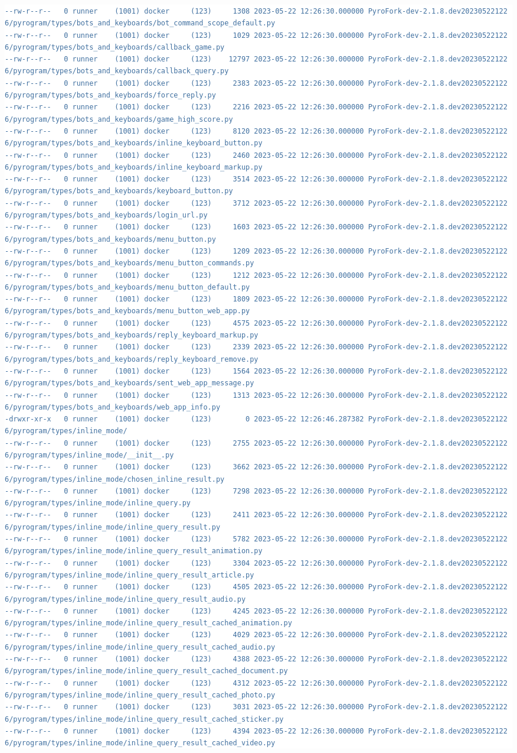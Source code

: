 ```diff
--rw-r--r--   0 runner    (1001) docker     (123)     1308 2023-05-22 12:26:30.000000 PyroFork-dev-2.1.8.dev202305221226/pyrogram/types/bots_and_keyboards/bot_command_scope_default.py
--rw-r--r--   0 runner    (1001) docker     (123)     1029 2023-05-22 12:26:30.000000 PyroFork-dev-2.1.8.dev202305221226/pyrogram/types/bots_and_keyboards/callback_game.py
--rw-r--r--   0 runner    (1001) docker     (123)    12797 2023-05-22 12:26:30.000000 PyroFork-dev-2.1.8.dev202305221226/pyrogram/types/bots_and_keyboards/callback_query.py
--rw-r--r--   0 runner    (1001) docker     (123)     2383 2023-05-22 12:26:30.000000 PyroFork-dev-2.1.8.dev202305221226/pyrogram/types/bots_and_keyboards/force_reply.py
--rw-r--r--   0 runner    (1001) docker     (123)     2216 2023-05-22 12:26:30.000000 PyroFork-dev-2.1.8.dev202305221226/pyrogram/types/bots_and_keyboards/game_high_score.py
--rw-r--r--   0 runner    (1001) docker     (123)     8120 2023-05-22 12:26:30.000000 PyroFork-dev-2.1.8.dev202305221226/pyrogram/types/bots_and_keyboards/inline_keyboard_button.py
--rw-r--r--   0 runner    (1001) docker     (123)     2460 2023-05-22 12:26:30.000000 PyroFork-dev-2.1.8.dev202305221226/pyrogram/types/bots_and_keyboards/inline_keyboard_markup.py
--rw-r--r--   0 runner    (1001) docker     (123)     3514 2023-05-22 12:26:30.000000 PyroFork-dev-2.1.8.dev202305221226/pyrogram/types/bots_and_keyboards/keyboard_button.py
--rw-r--r--   0 runner    (1001) docker     (123)     3712 2023-05-22 12:26:30.000000 PyroFork-dev-2.1.8.dev202305221226/pyrogram/types/bots_and_keyboards/login_url.py
--rw-r--r--   0 runner    (1001) docker     (123)     1603 2023-05-22 12:26:30.000000 PyroFork-dev-2.1.8.dev202305221226/pyrogram/types/bots_and_keyboards/menu_button.py
--rw-r--r--   0 runner    (1001) docker     (123)     1209 2023-05-22 12:26:30.000000 PyroFork-dev-2.1.8.dev202305221226/pyrogram/types/bots_and_keyboards/menu_button_commands.py
--rw-r--r--   0 runner    (1001) docker     (123)     1212 2023-05-22 12:26:30.000000 PyroFork-dev-2.1.8.dev202305221226/pyrogram/types/bots_and_keyboards/menu_button_default.py
--rw-r--r--   0 runner    (1001) docker     (123)     1809 2023-05-22 12:26:30.000000 PyroFork-dev-2.1.8.dev202305221226/pyrogram/types/bots_and_keyboards/menu_button_web_app.py
--rw-r--r--   0 runner    (1001) docker     (123)     4575 2023-05-22 12:26:30.000000 PyroFork-dev-2.1.8.dev202305221226/pyrogram/types/bots_and_keyboards/reply_keyboard_markup.py
--rw-r--r--   0 runner    (1001) docker     (123)     2339 2023-05-22 12:26:30.000000 PyroFork-dev-2.1.8.dev202305221226/pyrogram/types/bots_and_keyboards/reply_keyboard_remove.py
--rw-r--r--   0 runner    (1001) docker     (123)     1564 2023-05-22 12:26:30.000000 PyroFork-dev-2.1.8.dev202305221226/pyrogram/types/bots_and_keyboards/sent_web_app_message.py
--rw-r--r--   0 runner    (1001) docker     (123)     1313 2023-05-22 12:26:30.000000 PyroFork-dev-2.1.8.dev202305221226/pyrogram/types/bots_and_keyboards/web_app_info.py
-drwxr-xr-x   0 runner    (1001) docker     (123)        0 2023-05-22 12:26:46.287382 PyroFork-dev-2.1.8.dev202305221226/pyrogram/types/inline_mode/
--rw-r--r--   0 runner    (1001) docker     (123)     2755 2023-05-22 12:26:30.000000 PyroFork-dev-2.1.8.dev202305221226/pyrogram/types/inline_mode/__init__.py
--rw-r--r--   0 runner    (1001) docker     (123)     3662 2023-05-22 12:26:30.000000 PyroFork-dev-2.1.8.dev202305221226/pyrogram/types/inline_mode/chosen_inline_result.py
--rw-r--r--   0 runner    (1001) docker     (123)     7298 2023-05-22 12:26:30.000000 PyroFork-dev-2.1.8.dev202305221226/pyrogram/types/inline_mode/inline_query.py
--rw-r--r--   0 runner    (1001) docker     (123)     2411 2023-05-22 12:26:30.000000 PyroFork-dev-2.1.8.dev202305221226/pyrogram/types/inline_mode/inline_query_result.py
--rw-r--r--   0 runner    (1001) docker     (123)     5782 2023-05-22 12:26:30.000000 PyroFork-dev-2.1.8.dev202305221226/pyrogram/types/inline_mode/inline_query_result_animation.py
--rw-r--r--   0 runner    (1001) docker     (123)     3304 2023-05-22 12:26:30.000000 PyroFork-dev-2.1.8.dev202305221226/pyrogram/types/inline_mode/inline_query_result_article.py
--rw-r--r--   0 runner    (1001) docker     (123)     4505 2023-05-22 12:26:30.000000 PyroFork-dev-2.1.8.dev202305221226/pyrogram/types/inline_mode/inline_query_result_audio.py
--rw-r--r--   0 runner    (1001) docker     (123)     4245 2023-05-22 12:26:30.000000 PyroFork-dev-2.1.8.dev202305221226/pyrogram/types/inline_mode/inline_query_result_cached_animation.py
--rw-r--r--   0 runner    (1001) docker     (123)     4029 2023-05-22 12:26:30.000000 PyroFork-dev-2.1.8.dev202305221226/pyrogram/types/inline_mode/inline_query_result_cached_audio.py
--rw-r--r--   0 runner    (1001) docker     (123)     4388 2023-05-22 12:26:30.000000 PyroFork-dev-2.1.8.dev202305221226/pyrogram/types/inline_mode/inline_query_result_cached_document.py
--rw-r--r--   0 runner    (1001) docker     (123)     4312 2023-05-22 12:26:30.000000 PyroFork-dev-2.1.8.dev202305221226/pyrogram/types/inline_mode/inline_query_result_cached_photo.py
--rw-r--r--   0 runner    (1001) docker     (123)     3031 2023-05-22 12:26:30.000000 PyroFork-dev-2.1.8.dev202305221226/pyrogram/types/inline_mode/inline_query_result_cached_sticker.py
--rw-r--r--   0 runner    (1001) docker     (123)     4394 2023-05-22 12:26:30.000000 PyroFork-dev-2.1.8.dev202305221226/pyrogram/types/inline_mode/inline_query_result_cached_video.py
```